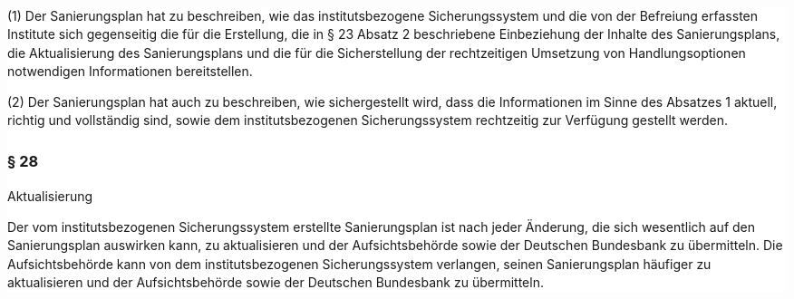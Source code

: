 <div class="jnhtml">

<div>

<div class="jurAbsatz">

(1) Der Sanierungsplan hat zu beschreiben, wie das institutsbezogene
Sicherungssystem und die von der Befreiung erfassten Institute sich
gegenseitig die <span style="white-space: nowrap">für die</span>
Erstellung, die in § 23 Absatz 2 beschriebene Einbeziehung der Inhalte
des Sanierungsplans, die Aktualisierung des Sanierungsplans und die für
die Sicherstellung der rechtzeitigen Umsetzung von Handlungsoptionen
notwendigen Informationen bereitstellen.

</div>

<div class="jurAbsatz">

(2) Der Sanierungsplan hat auch zu beschreiben, wie sichergestellt wird,
dass die Informationen im Sinne des Absatzes 1 aktuell, richtig und
vollständig sind, sowie dem institutsbezogenen Sicherungssystem
rechtzeitig zur Verfügung gestellt werden.

</div>

</div>

</div>

</div>

<span id="BJNR064400020BJNE003101123.html"></span>

### § 28  
Aktualisierung

<div>

<div class="jnhtml">

<div>

<div class="jurAbsatz">

Der vom institutsbezogenen Sicherungssystem erstellte Sanierungsplan ist
nach jeder Änderung, die sich wesentlich auf den Sanierungsplan
auswirken kann, zu aktualisieren und der Aufsichtsbehörde sowie der
Deutschen Bundesbank zu übermitteln. Die Aufsichtsbehörde kann von dem
institutsbezogenen Sicherungssystem verlangen, seinen Sanierungsplan
häufiger zu aktualisieren und der Aufsichtsbehörde sowie der Deutschen
Bundesbank zu übermitteln.

</div>

</div>

</div>

</div>
